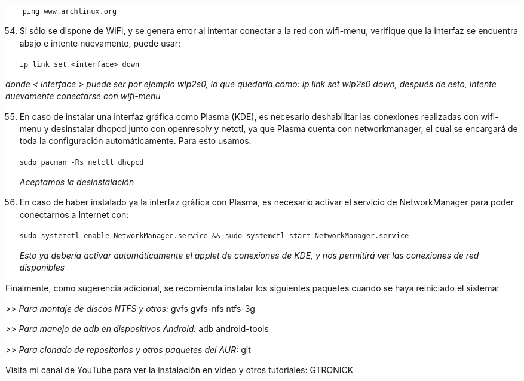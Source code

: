         ping www.archlinux.org
        
54. Si sólo se dispone de WiFi, y se genera error al intentar conectar a la red con wifi-menu, verifique que la interfaz se encuentra abajo e intente nuevamente, puede usar:

        ip link set <interface> down
        
 *donde < interface > puede ser por ejemplo wlp2s0, lo que quedaría como: ip link set wlp2s0 down, después de esto, intente nuevamente conectarse con wifi-menu*
 
55. En caso de instalar una interfaz gráfica como Plasma (KDE), es necesario deshabilitar las conexiones realizadas con wifi-menu y desinstalar dhcpcd junto con openresolv y netctl, ya que Plasma cuenta con networkmanager, el cual se encargará de toda la configuración automáticamente. Para esto usamos:

        sudo pacman -Rs netctl dhcpcd
        
    *Aceptamos la desinstalación* 

56. En caso de haber instalado ya la interfaz gráfica con Plasma, es necesario activar el servicio de NetworkManager para poder conectarnos a Internet con:

        sudo systemctl enable NetworkManager.service && sudo systemctl start NetworkManager.service
        
    *Esto ya debería activar automáticamente el applet de conexiones de KDE, y nos permitirá ver las conexiones de red disponibles* 

Finalmente, como sugerencia adicional, se recomienda instalar los siguientes paquetes cuando se haya reiniciado el sistema:

*>> Para montaje de discos NTFS y otros:*
gvfs 
gvfs-nfs 
ntfs-3g

*>> Para manejo de adb en dispositivos Android:*
adb
android-tools

*>> Para clonado de repositorios y otros paquetes del AUR:*
git


Visita mi canal de YouTube para ver la instalación en video y otros tutoriales: [GTRONICK](https://www.youtube.com/user/GTRONICK)
